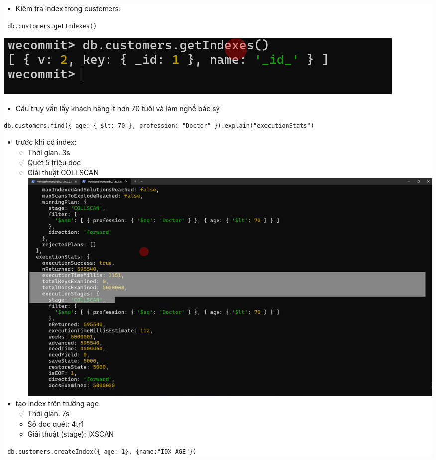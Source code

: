 - Kiểm tra index trong customers:

``` Mongoosh
 db.customers.getIndexes()
```

![Kiểm tra index](images/optimize2.png)

- Câu truy vấn lấy khách hàng ít hơn 70 tuổi và làm nghề bác sỹ

``` Mongosh
db.customers.find({ age: { $lt: 70 }, profession: "Doctor" }).explain("executionStats")
```

- trước khi có index:
  - Thời gian: 3s
  - Quét 5 triệu doc
  - Giải thuật COLLSCAN
  ![](images/optimize3.png)
- tạo index trên trường age
  - Thời gian: 7s
  - Số doc quét: 4tr1
  - Giải thuật (stage): IXSCAN

``` Mongosh
 db.customers.createIndex({ age: 1}, {name:"IDX_AGE"})
 ```
